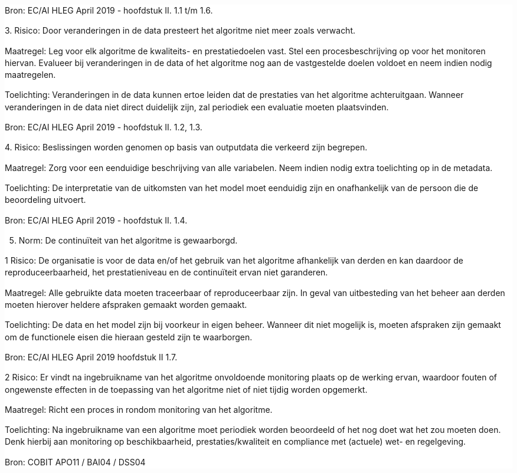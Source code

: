 Bron: EC/AI HLEG April 2019 - hoofdstuk II. 1.1 t/m 1.6.

3\. Risico: Door veranderingen in de data presteert het algoritme niet
meer zoals verwacht.

Maatregel: Leg voor elk algoritme de kwaliteits- en prestatiedoelen
vast. Stel een procesbeschrijving op voor het monitoren hiervan.
Evalueer bij veranderingen in de data of het algoritme nog aan de
vastgestelde doelen voldoet en neem indien nodig maatregelen.

Toelichting: Veranderingen in de data kunnen ertoe leiden dat de
prestaties van het algoritme achteruitgaan. Wanneer veranderingen in de
data niet direct duidelijk zijn, zal periodiek een evaluatie moeten
plaatsvinden.

Bron: EC/AI HLEG April 2019 - hoofdstuk II. 1.2, 1.3.

4\. Risico: Beslissingen worden genomen op basis van outputdata die
verkeerd zijn begrepen.

Maatregel: Zorg voor een eenduidige beschrijving van alle variabelen.
Neem indien nodig extra toelichting op in de metadata.

Toelichting: De interpretatie van de uitkomsten van het model moet
eenduidig zijn en onafhankelijk van de persoon die de beoordeling
uitvoert.

Bron: EC/AI HLEG April 2019 - hoofdstuk II. 1.4.

5.  Norm: De continuïteit van het algoritme is gewaarborgd.

1 Risico: De organisatie is voor de data en/of het gebruik van het
algoritme afhankelijk van derden en kan daardoor de reproduceerbaarheid,
het prestatieniveau en de continuïteit ervan niet garanderen.

Maatregel: Alle gebruikte data moeten traceerbaar of reproduceerbaar
zijn. In geval van uitbesteding van het beheer aan derden moeten
hierover heldere afspraken gemaakt worden gemaakt.

Toelichting: De data en het model zijn bij voorkeur in eigen beheer.
Wanneer dit niet mogelijk is, moeten afspraken zijn gemaakt om de
functionele eisen die hieraan gesteld zijn te waarborgen.

Bron: EC/AI HLEG April 2019 hoofdstuk II 1.7.

2 Risico: Er vindt na ingebruikname van het algoritme onvoldoende
monitoring plaats op de werking ervan, waardoor fouten of ongewenste
effecten in de toepassing van het algoritme niet of niet tijdig worden
opgemerkt.

Maatregel: Richt een proces in rondom monitoring van het algoritme.

Toelichting: Na ingebruikname van een algoritme moet periodiek worden
beoordeeld of het nog doet wat het zou moeten doen. Denk hierbij aan
monitoring op beschikbaarheid, prestaties/kwaliteit en compliance met
(actuele) wet- en regelgeving.

Bron: COBIT APO11 / BAI04 / DSS04
